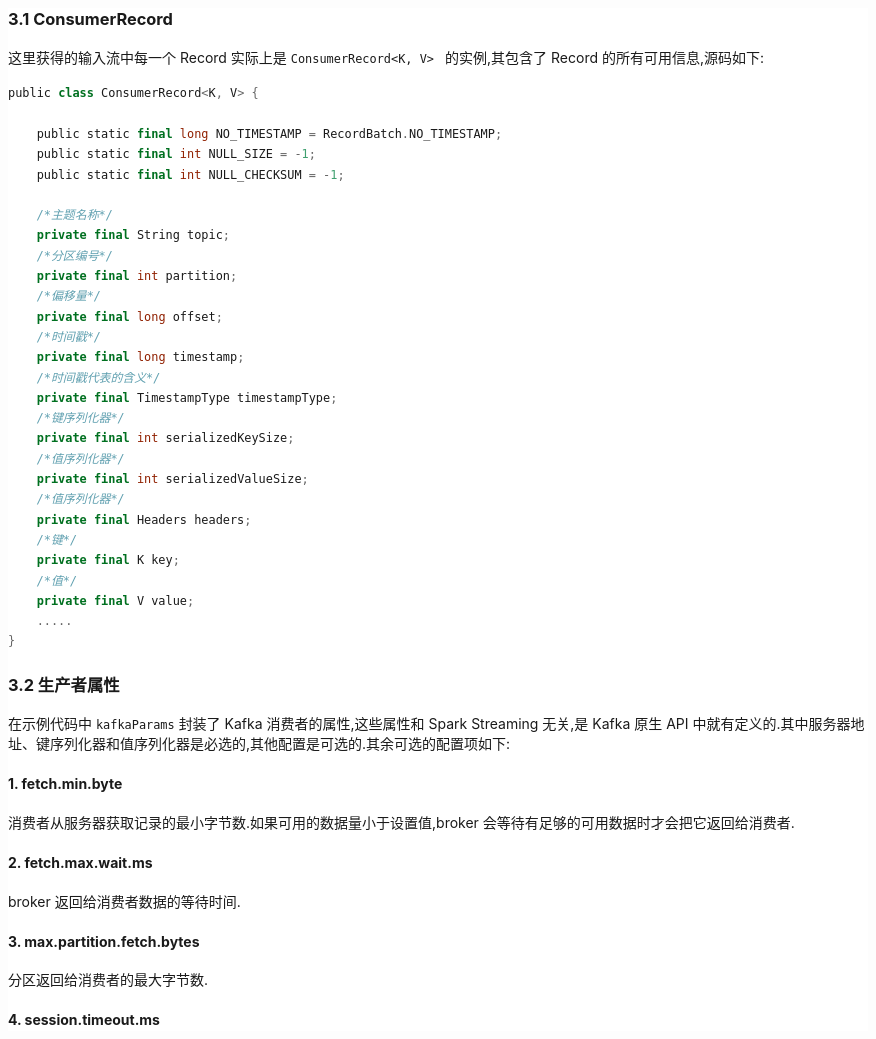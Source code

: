 ### 3.1 ConsumerRecord

这里获得的输入流中每一个 Record 实际上是 `ConsumerRecord<K, V> ` 的实例,其包含了 Record 的所有可用信息,源码如下:

```scala
public class ConsumerRecord<K, V> {
    
    public static final long NO_TIMESTAMP = RecordBatch.NO_TIMESTAMP;
    public static final int NULL_SIZE = -1;
    public static final int NULL_CHECKSUM = -1;
    
    /*主题名称*/
    private final String topic;
    /*分区编号*/
    private final int partition;
    /*偏移量*/
    private final long offset;
    /*时间戳*/
    private final long timestamp;
    /*时间戳代表的含义*/
    private final TimestampType timestampType;
    /*键序列化器*/
    private final int serializedKeySize;
    /*值序列化器*/
    private final int serializedValueSize;
    /*值序列化器*/
    private final Headers headers;
    /*键*/
    private final K key;
    /*值*/
    private final V value;
    .....   
}
```

### 3.2 生产者属性

在示例代码中 `kafkaParams` 封装了 Kafka 消费者的属性,这些属性和 Spark Streaming 无关,是 Kafka 原生 API 中就有定义的.其中服务器地址、键序列化器和值序列化器是必选的,其他配置是可选的.其余可选的配置项如下:

#### 1. fetch.min.byte

消费者从服务器获取记录的最小字节数.如果可用的数据量小于设置值,broker 会等待有足够的可用数据时才会把它返回给消费者.

#### 2. fetch.max.wait.ms

broker 返回给消费者数据的等待时间.

#### 3. max.partition.fetch.bytes

分区返回给消费者的最大字节数.

#### 4. session.timeout.ms
